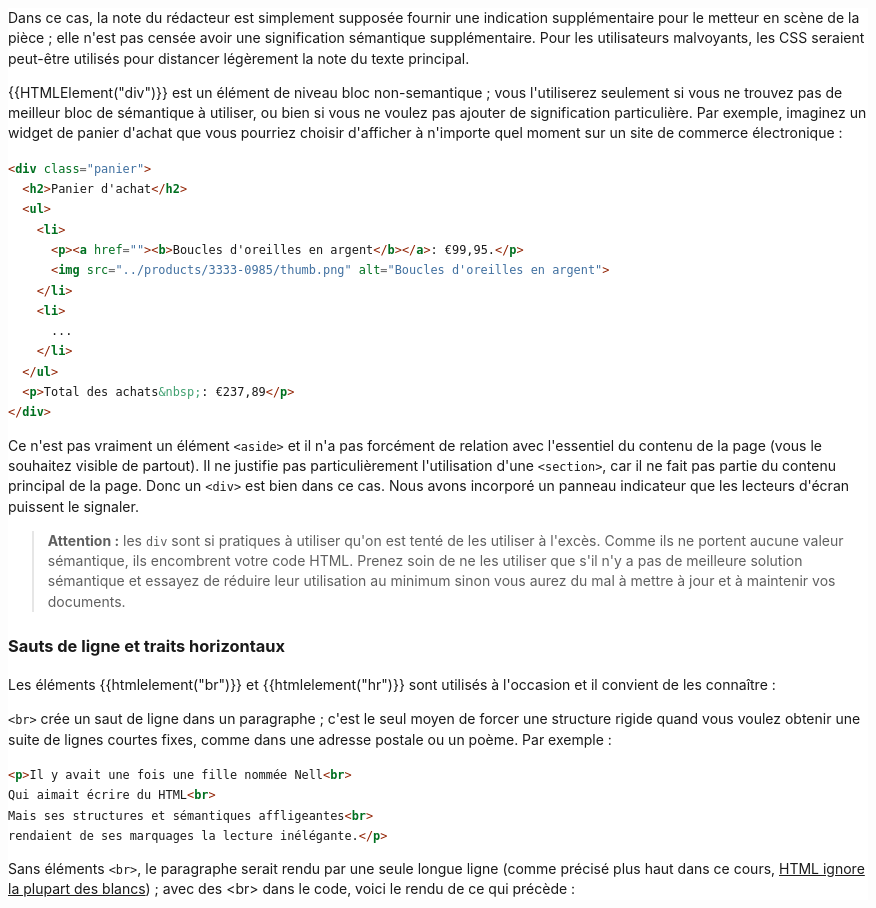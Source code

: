 Dans ce cas, la note du rédacteur est simplement supposée fournir une indication supplémentaire pour le metteur en scène de la pièce ; elle n'est pas censée avoir une signification sémantique supplémentaire. Pour les utilisateurs malvoyants, les CSS seraient peut-être utilisés pour distancer légèrement la note du texte principal.

{{HTMLElement("div")}} est un élément de niveau bloc non-semantique ; vous l'utiliserez seulement si vous ne trouvez pas de meilleur bloc de sémantique à utiliser, ou bien si vous ne voulez pas ajouter de signification particulière. Par exemple, imaginez un widget de panier d'achat que vous pourriez choisir d'afficher à n'importe quel moment sur un site de commerce électronique :

```html
<div class="panier">
  <h2>Panier d'achat</h2>
  <ul>
    <li>
      <p><a href=""><b>Boucles d'oreilles en argent</b></a>: €99,95.</p>
      <img src="../products/3333-0985/thumb.png" alt="Boucles d'oreilles en argent">
    </li>
    <li>
      ...
    </li>
  </ul>
  <p>Total des achats&nbsp;: €237,89</p>
</div>
```

Ce n'est pas vraiment un élément `<aside>` et il n'a pas forcément de relation avec l'essentiel du contenu de la page (vous le souhaitez visible de partout). Il ne justifie pas particulièrement l'utilisation d'une `<section>`, car il ne fait pas partie du contenu principal de la page. Donc un `<div>` est bien dans ce cas. Nous avons incorporé un panneau indicateur que les lecteurs d'écran puissent le signaler.

> **Attention :** les `div` sont si pratiques à utiliser qu'on est tenté de les utiliser à l'excès. Comme ils ne portent aucune valeur sémantique, ils encombrent votre code HTML. Prenez soin de ne les utiliser que s'il n'y a pas de meilleure solution sémantique et essayez de réduire leur utilisation au minimum sinon vous aurez du mal à mettre à jour et à maintenir vos documents.

### Sauts de ligne et traits horizontaux

Les éléments {{htmlelement("br")}} et {{htmlelement("hr")}} sont utilisés à l'occasion et il convient de les connaître&nbsp;:

`<br>` crée un saut de ligne dans un paragraphe&nbsp;; c'est le seul moyen de forcer une structure rigide quand vous voulez obtenir une suite de lignes courtes fixes, comme dans une adresse postale ou un poème. Par exemple&nbsp;:

```html
<p>Il y avait une fois une fille nommée Nell<br>
Qui aimait écrire du HTML<br>
Mais ses structures et sémantiques affligeantes<br>
rendaient de ses marquages la lecture inélégante.</p>
```

Sans éléments `<br>`, le paragraphe serait rendu par une seule longue ligne (comme précisé plus haut dans ce cours, [HTML ignore la plupart des blancs](/fr/docs/Learn/HTML/Introduction_to_HTML/Getting_started#whitespace_in_html))&nbsp;; avec des \<br> dans le code, voici le rendu de ce qui précède&nbsp;:
